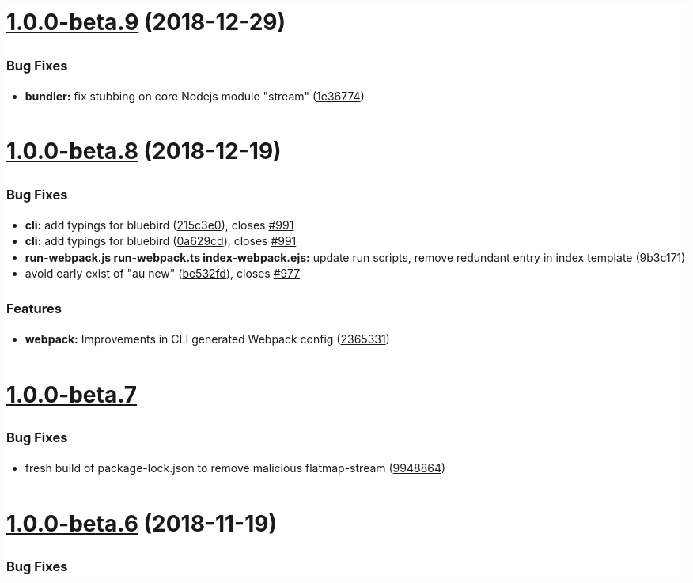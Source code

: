 

# [1.0.0-beta.9](https://github.com/aurelia/cli/compare/1.0.0-beta.8...1.0.0-beta.9) (2018-12-29)


### Bug Fixes

* **bundler:** fix stubbing on core Nodejs module "stream" ([1e36774](https://github.com/aurelia/cli/commit/1e36774))



# [1.0.0-beta.8](https://github.com/aurelia/cli/compare/1.0.0-beta7...1.0.0-beta.8) (2018-12-19)


### Bug Fixes

* **cli:** add typings for bluebird ([215c3e0](https://github.com/aurelia/cli/commit/215c3e0)), closes [#991](https://github.com/aurelia/cli/issues/991)
* **cli:** add typings for bluebird ([0a629cd](https://github.com/aurelia/cli/commit/0a629cd)), closes [#991](https://github.com/aurelia/cli/issues/991)
* **run-webpack.js run-webpack.ts index-webpack.ejs:** update run scripts, remove redundant entry in index template ([9b3c171](https://github.com/aurelia/cli/commit/9b3c171))
* avoid early exist of "au new" ([be532fd](https://github.com/aurelia/cli/commit/be532fd)), closes [#977](https://github.com/aurelia/cli/issues/977)


### Features

* **webpack:** Improvements in CLI generated Webpack config ([2365331](https://github.com/aurelia/cli/commit/2365331))



# [1.0.0-beta.7](https://github.com/aurelia/cli/compare/1.0.0-beta.6...1.0.0-beta.7)


### Bug Fixes

* fresh build of package-lock.json to remove malicious flatmap-stream ([9948864](https://github.com/aurelia/cli/commit/9948864))



<a name="1.0.0-beta.6"></a>
# [1.0.0-beta.6](https://github.com/aurelia/cli/compare/1.0.0-beta.5...1.0.0-beta.6) (2018-11-19)


### Bug Fixes
